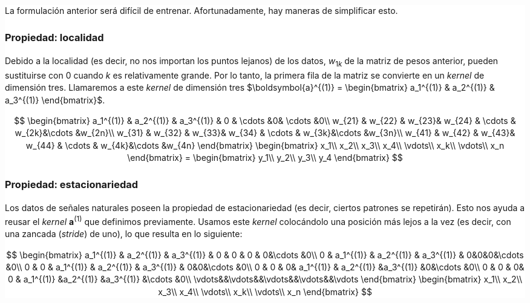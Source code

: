 
La formulación anterior será difícil de entrenar. Afortunadamente, hay maneras de simplificar esto.


### Propiedad: localidad


Debido a la localidad  (es decir, no nos importan los puntos lejanos) de los datos, $w_{1k}$ de la matriz de pesos anterior, pueden sustituirse con 0 cuando $k$ es relativamente grande. Por lo tanto, la primera fila de la matriz se convierte en un *kernel* de dimensión tres. Llamaremos a este *kernel* de dimensión tres $\boldsymbol{a}^{(1)} = \begin{bmatrix} a_1^{(1)}  & a_2^{(1)}  & a_3^{(1)} \end{bmatrix}$.

$$
\begin{bmatrix}
a_1^{(1)}  & a_2^{(1)}  & a_3^{(1)}  & 0 & \cdots &0& \cdots &0\\
w_{21} & w_{22} & w_{23}& w_{24} & \cdots & w_{2k}&\cdots &w_{2n}\\
w_{31} & w_{32} & w_{33}& w_{34} & \cdots & w_{3k}&\cdots &w_{3n}\\
w_{41} & w_{42} & w_{43}& w_{44} & \cdots & w_{4k}&\cdots &w_{4n}
\end{bmatrix}
\begin{bmatrix}
x_1\\
x_2\\
x_3\\
x_4\\
\vdots\\
x_k\\
\vdots\\
x_n
\end{bmatrix} = \begin{bmatrix}
y_1\\
y_2\\
y_3\\
y_4
\end{bmatrix}
$$


### Propiedad: estacionariedad


Los datos de señales naturales poseen la propiedad de estacionariedad (es decir, ciertos patrones se repetirán). Esto nos ayuda a reusar el *kernel* $\mathbf{a}^{(1)}$ que definimos previamente. Usamos este *kernel* colocándolo una posición más lejos a la vez (es decir, con una zancada (*stride*) de uno), lo que resulta en lo siguiente:

$$
\begin{bmatrix}
a_1^{(1)} & a_2^{(1)}  & a_3^{(1)}  & 0 & 0 & 0 & 0&\cdots  &0\\
0 & a_1^{(1)}  & a_2^{(1)} & a_3^{(1)}  & 0&0&0&\cdots &0\\
0 & 0 & a_1^{(1)} & a_2^{(1)}  & a_3^{(1)}  & 0&0&\cdots &0\\
0 & 0 & 0& a_1^{(1)}  & a_2^{(1)}  &a_3^{(1)} &0&\cdots &0\\
0 & 0 & 0& 0 & a_1^{(1)}  &a_2^{(1)} &a_3^{(1)} &\cdots &0\\
\vdots&&\vdots&&\vdots&&\vdots&&\vdots
\end{bmatrix}
\begin{bmatrix}
x_1\\
x_2\\
x_3\\
x_4\\
\vdots\\
x_k\\
\vdots\\
x_n
\end{bmatrix}
$$

